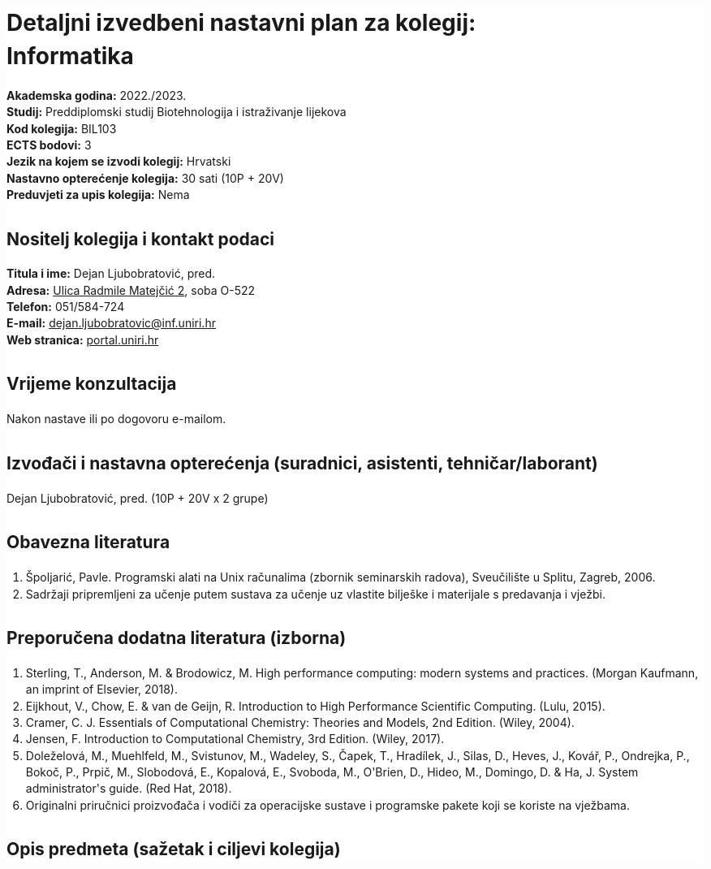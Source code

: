 # Detaljni izvedbeni nastavni plan za kolegij: <br />Informatika
**Akademska godina:** 2022./2023.  
**Studij:** Preddiplomski studij Biotehnologija i istraživanje lijekova  
**Kod kolegija:** BIL103  
**ECTS bodovi:** 3  
**Jezik na kojem se izvodi kolegij:** Hrvatski  
**Nastavno opterećenje kolegija:** 30 sati (10P + 20V)  
**Preduvjeti za upis kolegija:** Nema  

## Nositelj kolegija i kontakt podaci  
**Titula i ime:** Dejan Ljubobratović, pred.  
**Adresa:** [Ulica Radmile Matejčić 2](https://www.openstreetmap.org/way/436306129), soba O-522  
**Telefon:** 051/584-724  
**E-mail:** dejan.ljubobratovic@inf.uniri.hr  
**Web stranica:** [portal.uniri.hr](https://portal.uniri.hr/Portfelj/650)  

## Vrijeme konzultacija  
Nakon nastave ili po dogovoru e-mailom.  

## Izvođači i nastavna opterećenja (suradnici, asistenti, tehničar/laborant)
Dejan Ljubobratović, pred. (10P + 20V x 2 grupe)  

## Obavezna literatura

1. Špoljarić, Pavle. Programski alati na Unix računalima (zbornik seminarskih radova), Sveučilište u Splitu, Zagreb, 2006.
1. Sadržaji pripremljeni za učenje putem sustava za učenje uz vlastite bilješke i materijale s predavanja i vježbi.

## Preporučena dodatna literatura (izborna)

1. Sterling, T., Anderson, M. & Brodowicz, M. High performance computing: modern systems and practices. (Morgan Kaufmann, an imprint of Elsevier, 2018).
1. Eijkhout, V., Chow, E. & van de Geijn, R. Introduction to High Performance Scientific Computing. (Lulu, 2015).
1. Cramer, C. J. Essentials of Computational Chemistry: Theories and Models, 2nd Edition. (Wiley, 2004).
1. Jensen, F. Introduction to Computational Chemistry, 3rd Edition. (Wiley, 2017).
1. Doleželová, M., Muehlfeld, M., Svistunov, M., Wadeley, S., Čapek, T., Hradílek, J., Silas, D., Heves, J., Kovář, P., Ondrejka, P., Bokoč, P., Prpič, M., Slobodová, E., Kopalová, E., Svoboda, M., O'Brien, D., Hideo, M.,  Domingo, D. & Ha, J. System administrator's guide. (Red Hat, 2018).
1. Originalni priručnici proizvođača i vodiči za operacijske sustave i programske pakete koji se koriste na vježbama.

## Opis predmeta (sažetak i ciljevi kolegija)
